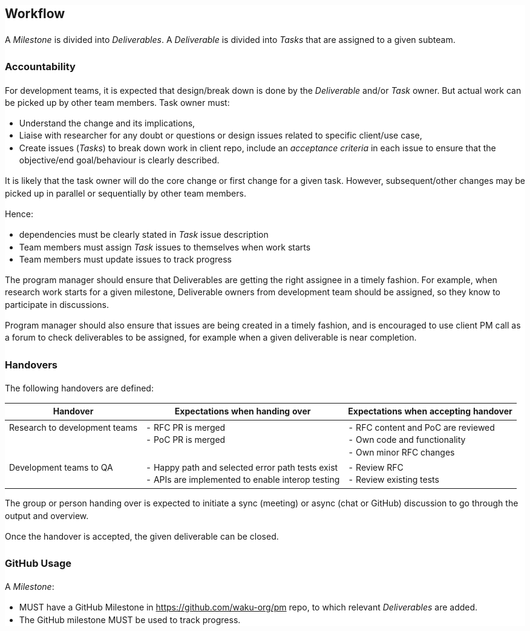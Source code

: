 ## Workflow

A *Milestone* is divided into *Deliverables*. A *Deliverable* is divided into *Tasks* that are assigned to a given subteam.

### Accountability

For development teams, it is expected that design/break down is done by the *Deliverable* and/or *Task* owner.
But actual work can be picked up by other team members.
Task owner must:

- Understand the change and its implications,
- Liaise with researcher for any doubt or questions or design issues related to specific client/use case,
- Create issues (_Tasks_) to break down work in client repo, include an _acceptance criteria_ in each issue to ensure that the objective/end goal/behaviour is clearly described.

It is likely that the task owner will do the core change or first change for a given task.
However, subsequent/other changes may be picked up in parallel or sequentially by other team members.

Hence:
- dependencies must be clearly stated in _Task_ issue description
- Team members must assign _Task_ issues to themselves when work starts
- Team members must update issues to track progress

The program manager should ensure that Deliverables are getting the right assignee in a timely fashion.
For example, when research work starts for a given milestone, Deliverable owners from development team should be assigned, so they know to participate in discussions.

Program manager should also ensure that issues are being created in a timely fashion, and is encouraged to use client PM call as a forum to check deliverables to be assigned, for example when a given deliverable is near completion.

### Handovers

The following handovers are defined:

| Handover                      | Expectations when handing over                                                                           | Expectations when accepting handover                                                                  |
|-------------------------------|----------------------------------------------------------------------------------------------------------|-------------------------------------------------------------------------------------------------------|
| Research to development teams | - RFC PR is merged <br /> - PoC PR is merged                                                             | - RFC content and PoC are reviewed <br /> - Own code and functionality <br /> - Own minor RFC changes |  
| Development teams to QA       | - Happy path and selected error path tests exist <br /> - APIs are implemented to enable interop testing | - Review RFC <br /> - Review existing tests                                                           |

The group or person handing over is expected to initiate a sync (meeting) or async (chat or GitHub) discussion to go through the output and overview.

Once the handover is accepted, the given deliverable can be closed.

### GitHub Usage

A _Milestone_:
- MUST have a GitHub Milestone in https://github.com/waku-org/pm repo, to which relevant _Deliverables_ are added.
- The GitHub milestone MUST be used to track progress.
